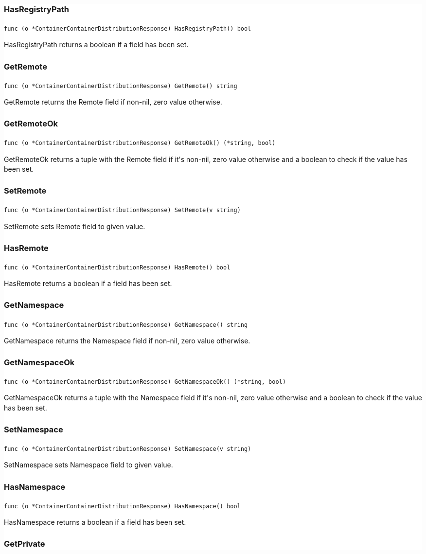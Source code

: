 ### HasRegistryPath

`func (o *ContainerContainerDistributionResponse) HasRegistryPath() bool`

HasRegistryPath returns a boolean if a field has been set.

### GetRemote

`func (o *ContainerContainerDistributionResponse) GetRemote() string`

GetRemote returns the Remote field if non-nil, zero value otherwise.

### GetRemoteOk

`func (o *ContainerContainerDistributionResponse) GetRemoteOk() (*string, bool)`

GetRemoteOk returns a tuple with the Remote field if it's non-nil, zero value otherwise
and a boolean to check if the value has been set.

### SetRemote

`func (o *ContainerContainerDistributionResponse) SetRemote(v string)`

SetRemote sets Remote field to given value.

### HasRemote

`func (o *ContainerContainerDistributionResponse) HasRemote() bool`

HasRemote returns a boolean if a field has been set.

### GetNamespace

`func (o *ContainerContainerDistributionResponse) GetNamespace() string`

GetNamespace returns the Namespace field if non-nil, zero value otherwise.

### GetNamespaceOk

`func (o *ContainerContainerDistributionResponse) GetNamespaceOk() (*string, bool)`

GetNamespaceOk returns a tuple with the Namespace field if it's non-nil, zero value otherwise
and a boolean to check if the value has been set.

### SetNamespace

`func (o *ContainerContainerDistributionResponse) SetNamespace(v string)`

SetNamespace sets Namespace field to given value.

### HasNamespace

`func (o *ContainerContainerDistributionResponse) HasNamespace() bool`

HasNamespace returns a boolean if a field has been set.

### GetPrivate
